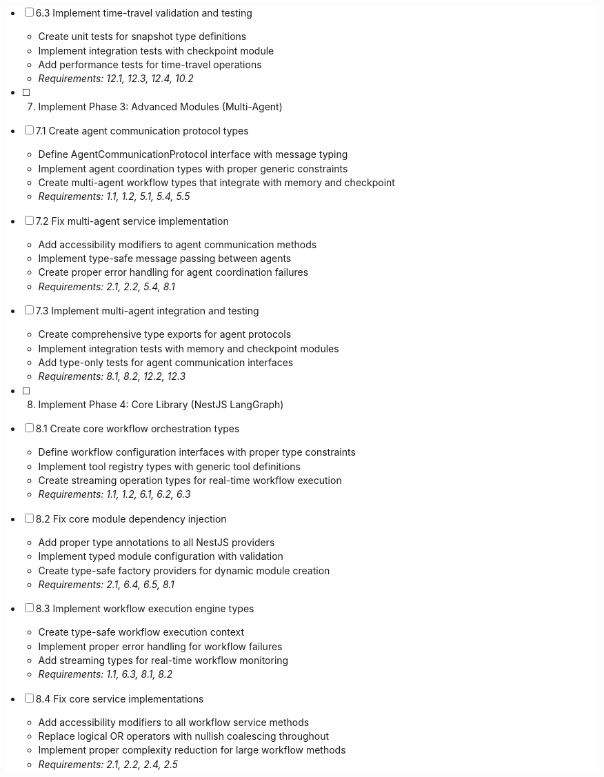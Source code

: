 - [ ] 6.3 Implement time-travel validation and testing

  - Create unit tests for snapshot type definitions
  - Implement integration tests with checkpoint module
  - Add performance tests for time-travel operations
  - _Requirements: 12.1, 12.3, 12.4, 10.2_

- [ ] 7. Implement Phase 3: Advanced Modules (Multi-Agent)
- [ ] 7.1 Create agent communication protocol types

  - Define AgentCommunicationProtocol interface with message typing
  - Implement agent coordination types with proper generic constraints
  - Create multi-agent workflow types that integrate with memory and checkpoint
  - _Requirements: 1.1, 1.2, 5.1, 5.4, 5.5_

- [ ] 7.2 Fix multi-agent service implementation

  - Add accessibility modifiers to agent communication methods
  - Implement type-safe message passing between agents
  - Create proper error handling for agent coordination failures
  - _Requirements: 2.1, 2.2, 5.4, 8.1_

- [ ] 7.3 Implement multi-agent integration and testing

  - Create comprehensive type exports for agent protocols
  - Implement integration tests with memory and checkpoint modules
  - Add type-only tests for agent communication interfaces
  - _Requirements: 8.1, 8.2, 12.2, 12.3_

- [ ] 8. Implement Phase 4: Core Library (NestJS LangGraph)
- [ ] 8.1 Create core workflow orchestration types

  - Define workflow configuration interfaces with proper type constraints
  - Implement tool registry types with generic tool definitions
  - Create streaming operation types for real-time workflow execution
  - _Requirements: 1.1, 1.2, 6.1, 6.2, 6.3_

- [ ] 8.2 Fix core module dependency injection

  - Add proper type annotations to all NestJS providers
  - Implement typed module configuration with validation
  - Create type-safe factory providers for dynamic module creation
  - _Requirements: 2.1, 6.4, 6.5, 8.1_

- [ ] 8.3 Implement workflow execution engine types

  - Create type-safe workflow execution context
  - Implement proper error handling for workflow failures
  - Add streaming types for real-time workflow monitoring
  - _Requirements: 1.1, 6.3, 8.1, 8.2_

- [ ] 8.4 Fix core service implementations

  - Add accessibility modifiers to all workflow service methods
  - Replace logical OR operators with nullish coalescing throughout
  - Implement proper complexity reduction for large workflow methods
  - _Requirements: 2.1, 2.2, 2.4, 2.5_
